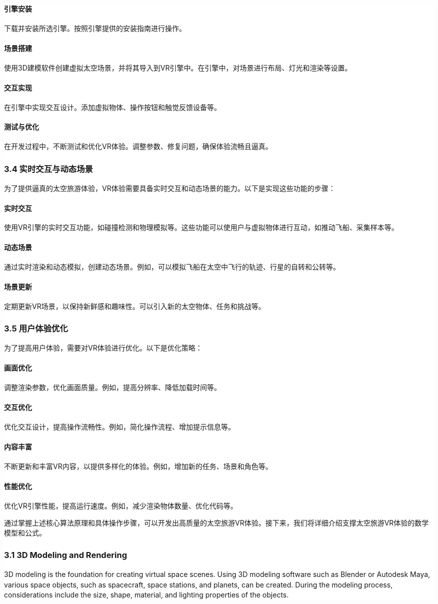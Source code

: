 #### 引擎安装

下载并安装所选引擎。按照引擎提供的安装指南进行操作。

#### 场景搭建

使用3D建模软件创建虚拟太空场景，并将其导入到VR引擎中。在引擎中，对场景进行布局、灯光和渲染等设置。

#### 交互实现

在引擎中实现交互设计。添加虚拟物体、操作按钮和触觉反馈设备等。

#### 测试与优化

在开发过程中，不断测试和优化VR体验。调整参数、修复问题，确保体验流畅且逼真。

### 3.4 实时交互与动态场景

为了提供逼真的太空旅游体验，VR体验需要具备实时交互和动态场景的能力。以下是实现这些功能的步骤：

#### 实时交互

使用VR引擎的实时交互功能，如碰撞检测和物理模拟等。这些功能可以使用户与虚拟物体进行互动，如推动飞船、采集样本等。

#### 动态场景

通过实时渲染和动态模拟，创建动态场景。例如，可以模拟飞船在太空中飞行的轨迹、行星的自转和公转等。

#### 场景更新

定期更新VR场景，以保持新鲜感和趣味性。可以引入新的太空物体、任务和挑战等。

### 3.5 用户体验优化

为了提高用户体验，需要对VR体验进行优化。以下是优化策略：

#### 画面优化

调整渲染参数，优化画面质量。例如，提高分辨率、降低加载时间等。

#### 交互优化

优化交互设计，提高操作流畅性。例如，简化操作流程、增加提示信息等。

#### 内容丰富

不断更新和丰富VR内容，以提供多样化的体验。例如，增加新的任务、场景和角色等。

#### 性能优化

优化VR引擎性能，提高运行速度。例如，减少渲染物体数量、优化代码等。

通过掌握上述核心算法原理和具体操作步骤，可以开发出高质量的太空旅游VR体验。接下来，我们将详细介绍支撑太空旅游VR体验的数学模型和公式。

### 3.1 3D Modeling and Rendering

3D modeling is the foundation for creating virtual space scenes. Using 3D modeling software such as Blender or Autodesk Maya, various space objects, such as spacecraft, space stations, and planets, can be created. During the modeling process, considerations include the size, shape, material, and lighting properties of the objects.
